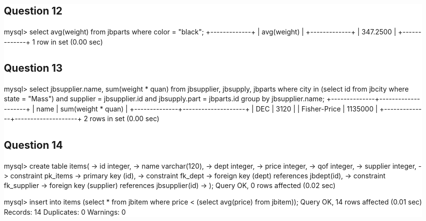 ## Question 12
mysql> select avg(weight) from jbparts where color = "black";
+-------------+
| avg(weight) |
+-------------+
|    347.2500 |
+-------------+
1 row in set (0.00 sec)

## Question 13
mysql> 
	select 
		jbsupplier.name, sum(weight * quan) 
	from 
		jbsupplier, jbsupply, jbparts 
	where 
		city in (select id from jbcity where state = "Mass") 
		and supplier = jbsupplier.id 
		and jbsupply.part = jbparts.id 
	group by jbsupplier.name;
+--------------+--------------------+
| name         | sum(weight * quan) |
+--------------+--------------------+
| DEC          |               3120 |
| Fisher-Price |            1135000 |
+--------------+--------------------+
2 rows in set (0.00 sec)

## Question 14
mysql> create table items(
    -> id integer,
    -> name varchar(120),
    -> dept integer,
    -> price integer,
    -> qof integer,
    -> supplier integer,
    -> constraint pk_items
    -> primary key (id),
    -> constraint fk_dept
    -> foreign key (dept) references jbdept(id),
    -> constraint fk_supplier
    -> foreign key (supplier) references jbsupplier(id)
    -> );
Query OK, 0 rows affected (0.02 sec)

mysql> 
	insert into items 
		(select * from jbitem where price < (select avg(price) from jbitem));
Query OK, 14 rows affected (0.01 sec)
Records: 14  Duplicates: 0  Warnings: 0
